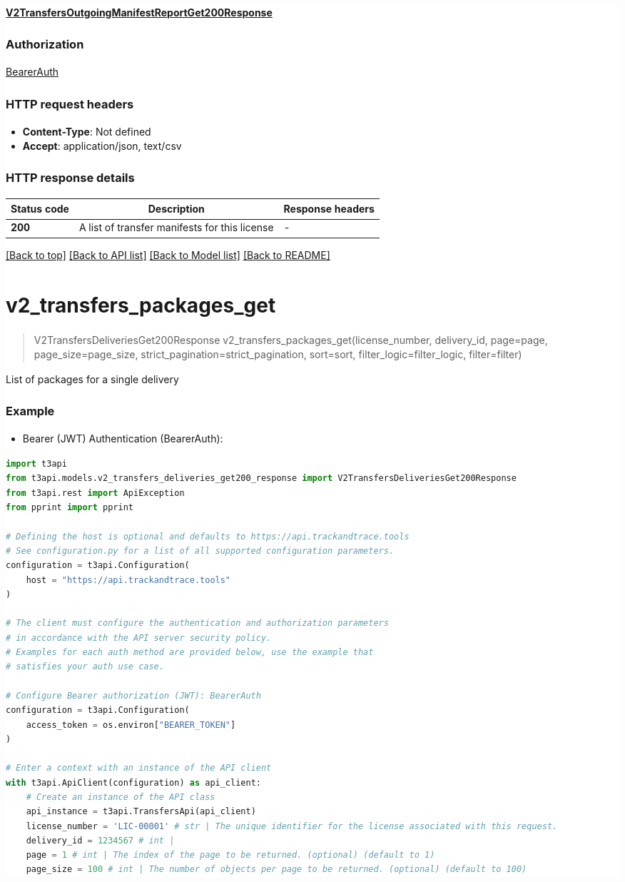 [**V2TransfersOutgoingManifestReportGet200Response**](V2TransfersOutgoingManifestReportGet200Response.md)

### Authorization

[BearerAuth](../README.md#BearerAuth)

### HTTP request headers

 - **Content-Type**: Not defined
 - **Accept**: application/json, text/csv

### HTTP response details

| Status code | Description | Response headers |
|-------------|-------------|------------------|
**200** | A list of transfer manifests for this license |  -  |

[[Back to top]](#) [[Back to API list]](../README.md#documentation-for-api-endpoints) [[Back to Model list]](../README.md#documentation-for-models) [[Back to README]](../README.md)

# **v2_transfers_packages_get**
> V2TransfersDeliveriesGet200Response v2_transfers_packages_get(license_number, delivery_id, page=page, page_size=page_size, strict_pagination=strict_pagination, sort=sort, filter_logic=filter_logic, filter=filter)

List of packages for a single delivery

### Example

* Bearer (JWT) Authentication (BearerAuth):

```python
import t3api
from t3api.models.v2_transfers_deliveries_get200_response import V2TransfersDeliveriesGet200Response
from t3api.rest import ApiException
from pprint import pprint

# Defining the host is optional and defaults to https://api.trackandtrace.tools
# See configuration.py for a list of all supported configuration parameters.
configuration = t3api.Configuration(
    host = "https://api.trackandtrace.tools"
)

# The client must configure the authentication and authorization parameters
# in accordance with the API server security policy.
# Examples for each auth method are provided below, use the example that
# satisfies your auth use case.

# Configure Bearer authorization (JWT): BearerAuth
configuration = t3api.Configuration(
    access_token = os.environ["BEARER_TOKEN"]
)

# Enter a context with an instance of the API client
with t3api.ApiClient(configuration) as api_client:
    # Create an instance of the API class
    api_instance = t3api.TransfersApi(api_client)
    license_number = 'LIC-00001' # str | The unique identifier for the license associated with this request.
    delivery_id = 1234567 # int | 
    page = 1 # int | The index of the page to be returned. (optional) (default to 1)
    page_size = 100 # int | The number of objects per page to be returned. (optional) (default to 100)
```